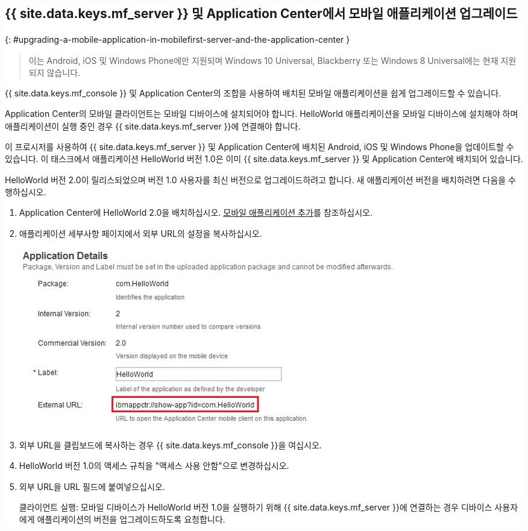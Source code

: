 ## {{ site.data.keys.mf_server }} 및 Application Center에서 모바일 애플리케이션 업그레이드
{: #upgrading-a-mobile-application-in-mobilefirst-server-and-the-application-center }

> 이는 Android, iOS 및 Windows Phone에만 지원되며 Windows 10 Universal, Blackberry 또는 Windows 8 Universal에는 현재 지원되지 않습니다.


{{ site.data.keys.mf_console }} 및 Application Center의 조합을 사용하여 배치된 모바일 애플리케이션을 쉽게 업그레이드할 수 있습니다.

Application Center의 모바일 클라이언트는 모바일 디바이스에 설치되어야 합니다. HelloWorld 애플리케이션을 모바일 디바이스에 설치해야 하며 애플리케이션이 실행 중인 경우 {{ site.data.keys.mf_server }}에 연결해야 합니다.

이 프로시저를 사용하여 {{ site.data.keys.mf_server }} 및 Application Center에 배치된 Android, iOS 및 Windows Phone을 업데이트할 수 있습니다. 이 태스크에서 애플리케이션 HelloWorld 버전 1.0은 이미 {{ site.data.keys.mf_server }} 및 Application Center에 배치되어 있습니다.

HelloWorld 버전 2.0이 릴리스되었으며 버전 1.0 사용자를 최신 버전으로 업그레이드하려고 합니다. 새 애플리케이션 버전을 배치하려면 다음을 수행하십시오.

1. Application Center에 HelloWorld 2.0을 배치하십시오. [모바일 애플리케이션 추가](#adding-a-mobile-application)를 참조하십시오.
2. 애플리케이션 세부사항 페이지에서 외부 URL의 설정을 복사하십시오.

    ![애플리케이션 세부사항에서 외부 URL 복사](ac_copy_ext_url.jpg)

3. 외부 URL을 클립보드에 복사하는 경우 {{ site.data.keys.mf_console }}을 여십시오.
4. HelloWorld 버전 1.0의 액세스 규칙을 "액세스 사용 안함"으로 변경하십시오.
5. 외부 URL을 URL 필드에 붙여넣으십시오.

    클라이언트 실행: 모바일 디바이스가 HelloWorld 버전 1.0을 실행하기 위해 {{ site.data.keys.mf_server }}에 연결하는 경우 디바이스 사용자에게 애플리케이션의 버전을 업그레이드하도록 요청합니다.
